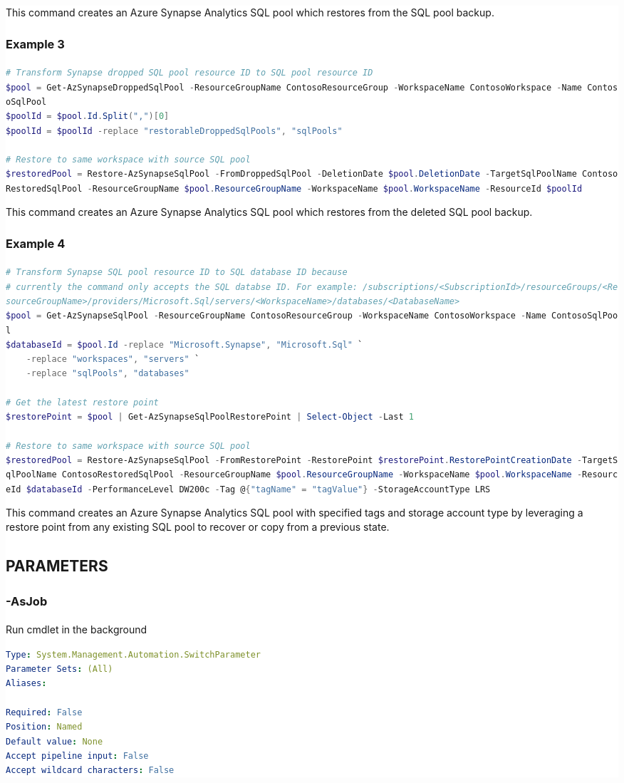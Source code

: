 
This command creates an Azure Synapse Analytics SQL pool which restores from the SQL pool backup.

### Example 3
```powershell
# Transform Synapse dropped SQL pool resource ID to SQL pool resource ID
$pool = Get-AzSynapseDroppedSqlPool -ResourceGroupName ContosoResourceGroup -WorkspaceName ContosoWorkspace -Name ContosoSqlPool
$poolId = $pool.Id.Split(",")[0]
$poolId = $poolId -replace "restorableDroppedSqlPools", "sqlPools"

# Restore to same workspace with source SQL pool
$restoredPool = Restore-AzSynapseSqlPool -FromDroppedSqlPool -DeletionDate $pool.DeletionDate -TargetSqlPoolName ContosoRestoredSqlPool -ResourceGroupName $pool.ResourceGroupName -WorkspaceName $pool.WorkspaceName -ResourceId $poolId
```

This command creates an Azure Synapse Analytics SQL pool which restores from the deleted SQL pool backup.

### Example 4
```powershell
# Transform Synapse SQL pool resource ID to SQL database ID because
# currently the command only accepts the SQL databse ID. For example: /subscriptions/<SubscriptionId>/resourceGroups/<ResourceGroupName>/providers/Microsoft.Sql/servers/<WorkspaceName>/databases/<DatabaseName>
$pool = Get-AzSynapseSqlPool -ResourceGroupName ContosoResourceGroup -WorkspaceName ContosoWorkspace -Name ContosoSqlPool
$databaseId = $pool.Id -replace "Microsoft.Synapse", "Microsoft.Sql" `
	-replace "workspaces", "servers" `
	-replace "sqlPools", "databases"

# Get the latest restore point
$restorePoint = $pool | Get-AzSynapseSqlPoolRestorePoint | Select-Object -Last 1

# Restore to same workspace with source SQL pool
$restoredPool = Restore-AzSynapseSqlPool -FromRestorePoint -RestorePoint $restorePoint.RestorePointCreationDate -TargetSqlPoolName ContosoRestoredSqlPool -ResourceGroupName $pool.ResourceGroupName -WorkspaceName $pool.WorkspaceName -ResourceId $databaseId -PerformanceLevel DW200c -Tag @{"tagName" = "tagValue"} -StorageAccountType LRS
```

This command creates an Azure Synapse Analytics SQL pool with specified tags and storage account type by leveraging a restore point from any existing SQL pool to recover or copy from a previous state.

## PARAMETERS

### -AsJob
Run cmdlet in the background

```yaml
Type: System.Management.Automation.SwitchParameter
Parameter Sets: (All)
Aliases:

Required: False
Position: Named
Default value: None
Accept pipeline input: False
Accept wildcard characters: False
```
